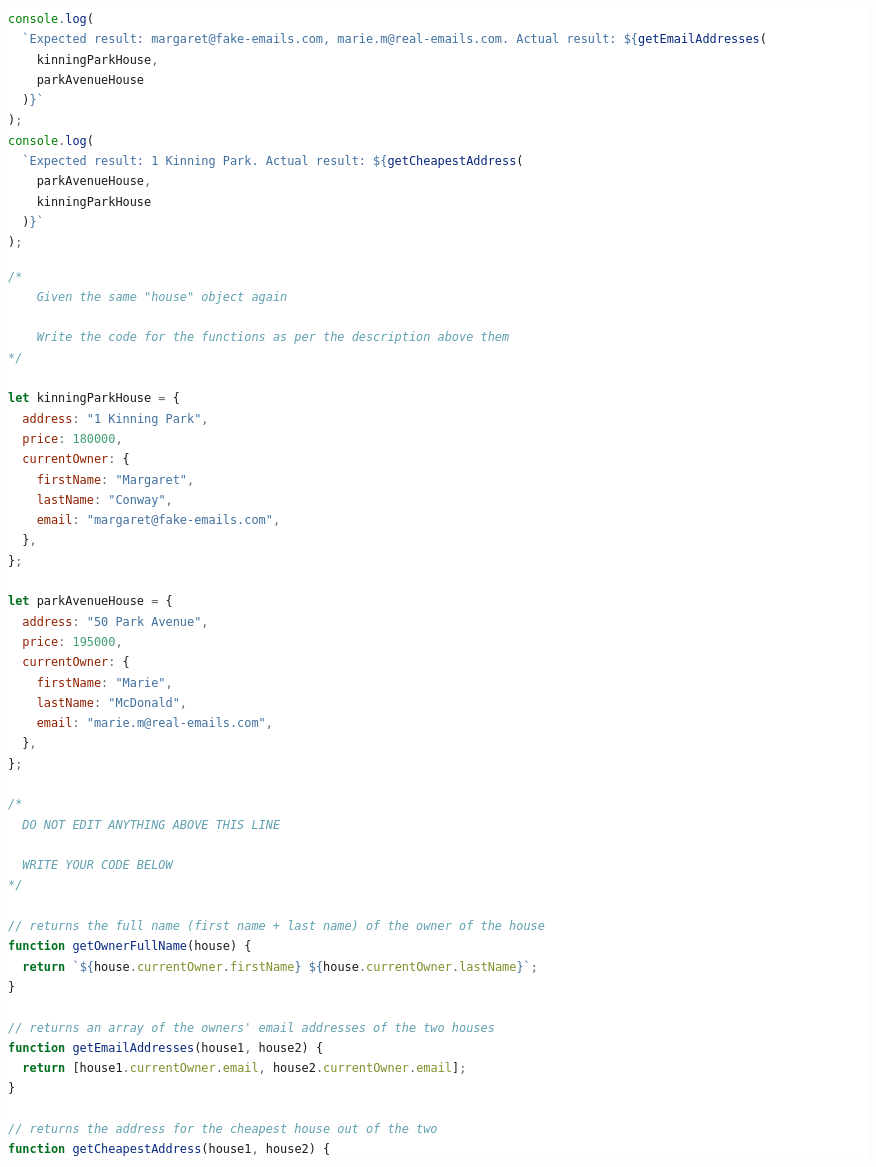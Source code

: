 ```js
console.log(
  `Expected result: margaret@fake-emails.com, marie.m@real-emails.com. Actual result: ${getEmailAddresses(
    kinningParkHouse,
    parkAvenueHouse
  )}`
);
console.log(
  `Expected result: 1 Kinning Park. Actual result: ${getCheapestAddress(
    parkAvenueHouse,
    kinningParkHouse
  )}`
);
```

</TabItem>

<TabItem value="solution">

```js
/*
    Given the same "house" object again

    Write the code for the functions as per the description above them
*/

let kinningParkHouse = {
  address: "1 Kinning Park",
  price: 180000,
  currentOwner: {
    firstName: "Margaret",
    lastName: "Conway",
    email: "margaret@fake-emails.com",
  },
};

let parkAvenueHouse = {
  address: "50 Park Avenue",
  price: 195000,
  currentOwner: {
    firstName: "Marie",
    lastName: "McDonald",
    email: "marie.m@real-emails.com",
  },
};

/*
  DO NOT EDIT ANYTHING ABOVE THIS LINE

  WRITE YOUR CODE BELOW
*/

// returns the full name (first name + last name) of the owner of the house
function getOwnerFullName(house) {
  return `${house.currentOwner.firstName} ${house.currentOwner.lastName}`;
}

// returns an array of the owners' email addresses of the two houses
function getEmailAddresses(house1, house2) {
  return [house1.currentOwner.email, house2.currentOwner.email];
}

// returns the address for the cheapest house out of the two
function getCheapestAddress(house1, house2) {
```